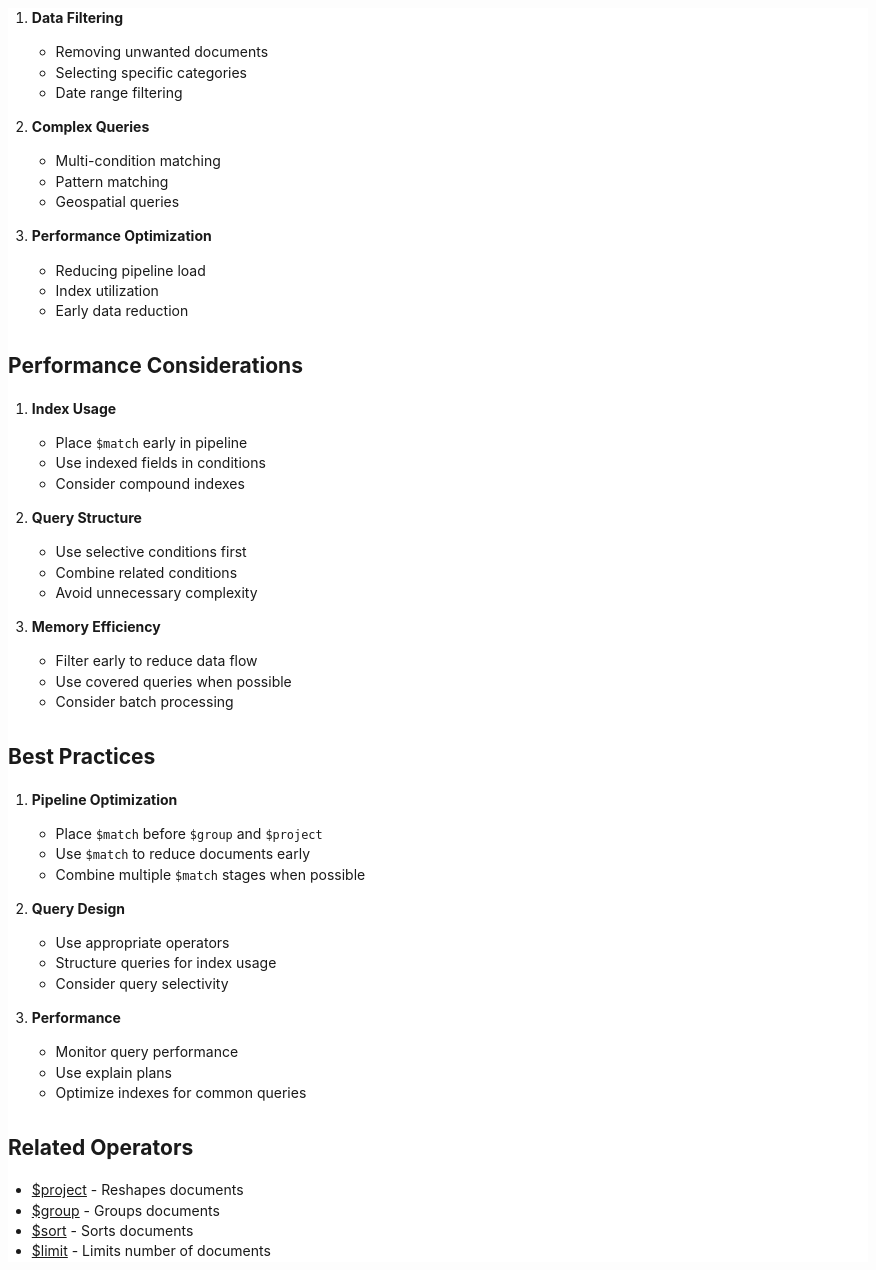 1. **Data Filtering**
   - Removing unwanted documents
   - Selecting specific categories
   - Date range filtering

2. **Complex Queries**
   - Multi-condition matching
   - Pattern matching
   - Geospatial queries

3. **Performance Optimization**
   - Reducing pipeline load
   - Index utilization
   - Early data reduction

## Performance Considerations

1. **Index Usage**
   - Place `$match` early in pipeline
   - Use indexed fields in conditions
   - Consider compound indexes

2. **Query Structure**
   - Use selective conditions first
   - Combine related conditions
   - Avoid unnecessary complexity

3. **Memory Efficiency**
   - Filter early to reduce data flow
   - Use covered queries when possible
   - Consider batch processing

## Best Practices

1. **Pipeline Optimization**
   - Place `$match` before `$group` and `$project`
   - Use `$match` to reduce documents early
   - Combine multiple `$match` stages when possible

2. **Query Design**
   - Use appropriate operators
   - Structure queries for index usage
   - Consider query selectivity

3. **Performance**
   - Monitor query performance
   - Use explain plans
   - Optimize indexes for common queries

## Related Operators

- [$project](project.md) - Reshapes documents
- [$group](group.md) - Groups documents
- [$sort](sort.md) - Sorts documents
- [$limit](limit.md) - Limits number of documents 